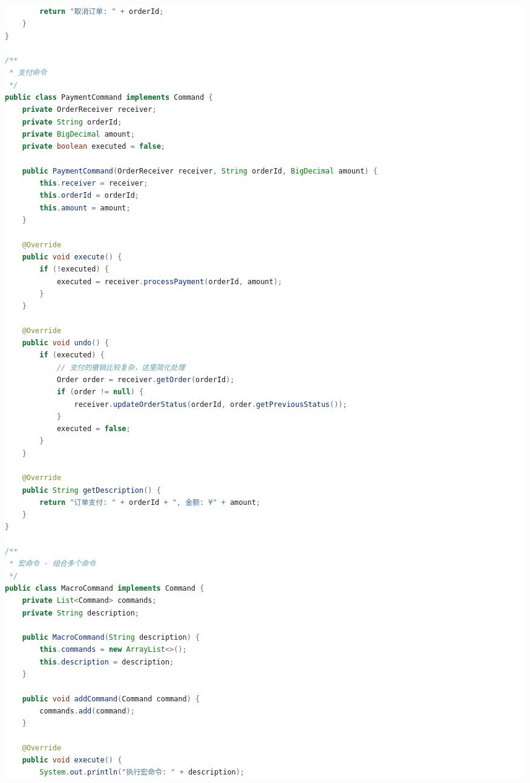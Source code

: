 ```java
        return "取消订单: " + orderId;
    }
}

/**
 * 支付命令
 */
public class PaymentCommand implements Command {
    private OrderReceiver receiver;
    private String orderId;
    private BigDecimal amount;
    private boolean executed = false;
    
    public PaymentCommand(OrderReceiver receiver, String orderId, BigDecimal amount) {
        this.receiver = receiver;
        this.orderId = orderId;
        this.amount = amount;
    }
    
    @Override
    public void execute() {
        if (!executed) {
            executed = receiver.processPayment(orderId, amount);
        }
    }
    
    @Override
    public void undo() {
        if (executed) {
            // 支付的撤销比较复杂，这里简化处理
            Order order = receiver.getOrder(orderId);
            if (order != null) {
                receiver.updateOrderStatus(orderId, order.getPreviousStatus());
            }
            executed = false;
        }
    }
    
    @Override
    public String getDescription() {
        return "订单支付: " + orderId + ", 金额: ¥" + amount;
    }
}

/**
 * 宏命令 - 组合多个命令
 */
public class MacroCommand implements Command {
    private List<Command> commands;
    private String description;
    
    public MacroCommand(String description) {
        this.commands = new ArrayList<>();
        this.description = description;
    }
    
    public void addCommand(Command command) {
        commands.add(command);
    }
    
    @Override
    public void execute() {
        System.out.println("执行宏命令: " + description);
```